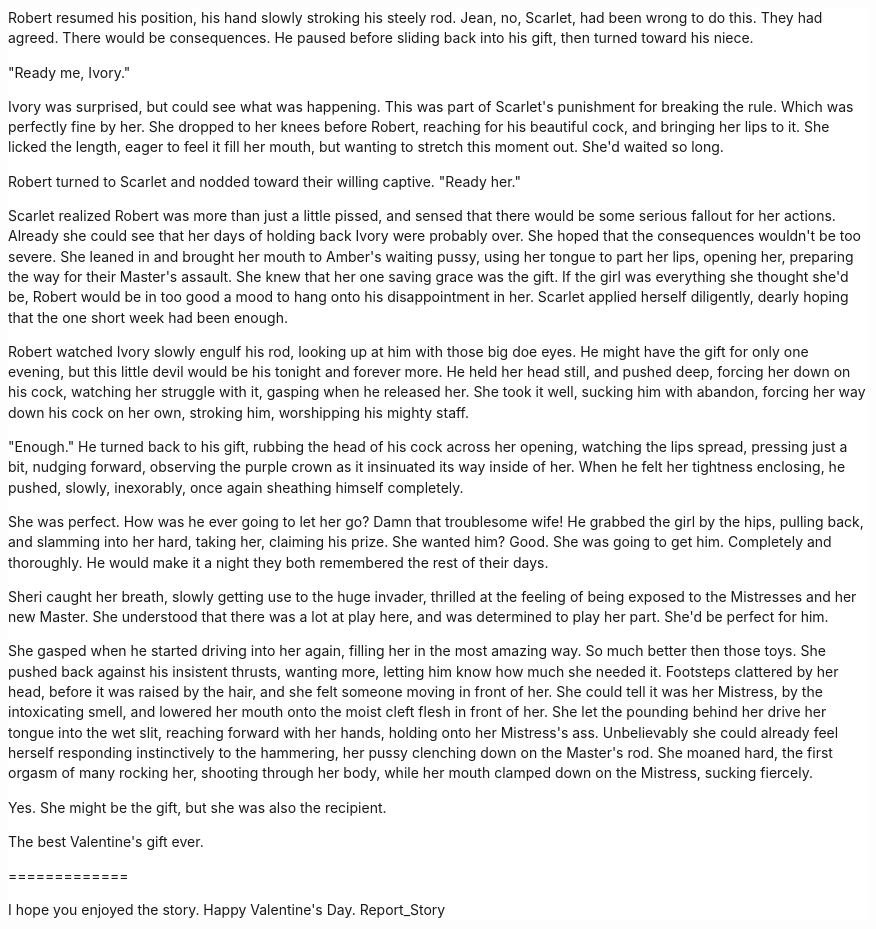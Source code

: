 Robert resumed his position, his hand slowly stroking his steely rod. Jean, no, Scarlet, had been wrong to do this. They had agreed. There would be consequences. He paused before sliding back into his gift, then turned toward his niece. 

"Ready me, Ivory." 

Ivory was surprised, but could see what was happening. This was part of Scarlet's punishment for breaking the rule. Which was perfectly fine by her. She dropped to her knees before Robert, reaching for his beautiful cock, and bringing her lips to it. She licked the length, eager to feel it fill her mouth, but wanting to stretch this moment out. She'd waited so long. 

Robert turned to Scarlet and nodded toward their willing captive. "Ready her." 

Scarlet realized Robert was more than just a little pissed, and sensed that there would be some serious fallout for her actions. Already she could see that her days of holding back Ivory were probably over. She hoped that the consequences wouldn't be too severe. She leaned in and brought her mouth to Amber's waiting pussy, using her tongue to part her lips, opening her, preparing the way for their Master's assault. She knew that her one saving grace was the gift. If the girl was everything she thought she'd be, Robert would be in too good a mood to hang onto his disappointment in her. Scarlet applied herself diligently, dearly hoping that the one short week had been enough. 

Robert watched Ivory slowly engulf his rod, looking up at him with those big doe eyes. He might have the gift for only one evening, but this little devil would be his tonight and forever more. He held her head still, and pushed deep, forcing her down on his cock, watching her struggle with it, gasping when he released her. She took it well, sucking him with abandon, forcing her way down his cock on her own, stroking him, worshipping his mighty staff. 

"Enough." He turned back to his gift, rubbing the head of his cock across her opening, watching the lips spread, pressing just a bit, nudging forward, observing the purple crown as it insinuated its way inside of her. When he felt her tightness enclosing, he pushed, slowly, inexorably, once again sheathing himself completely. 

She was perfect. How was he ever going to let her go? Damn that troublesome wife! He grabbed the girl by the hips, pulling back, and slamming into her hard, taking her, claiming his prize. She wanted him? Good. She was going to get him. Completely and thoroughly. He would make it a night they both remembered the rest of their days. 

Sheri caught her breath, slowly getting use to the huge invader, thrilled at the feeling of being exposed to the Mistresses and her new Master. She understood that there was a lot at play here, and was determined to play her part. She'd be perfect for him. 

She gasped when he started driving into her again, filling her in the most amazing way. So much better then those toys. She pushed back against his insistent thrusts, wanting more, letting him know how much she needed it. Footsteps clattered by her head, before it was raised by the hair, and she felt someone moving in front of her. She could tell it was her Mistress, by the intoxicating smell, and lowered her mouth onto the moist cleft flesh in front of her. She let the pounding behind her drive her tongue into the wet slit, reaching forward with her hands, holding onto her Mistress's ass. Unbelievably she could already feel herself responding instinctively to the hammering, her pussy clenching down on the Master's rod. She moaned hard, the first orgasm of many rocking her, shooting through her body, while her mouth clamped down on the Mistress, sucking fiercely. 

Yes. She might be the gift, but she was also the recipient. 

The best Valentine's gift ever. 

============= 

I hope you enjoyed the story. Happy Valentine's Day. Report_Story 
